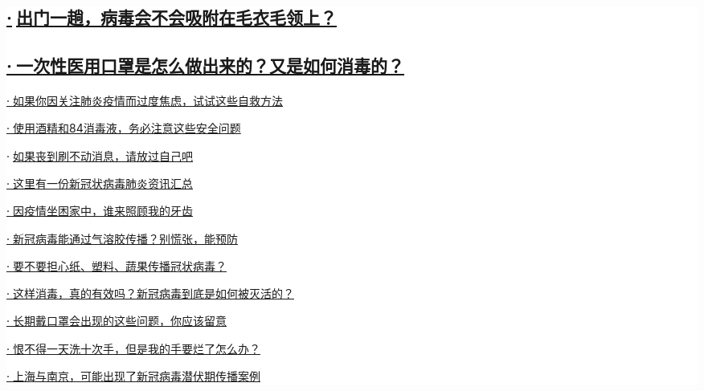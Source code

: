[·](http://mp.weixin.qq.com/s?__biz=MTg1MjI3MzY2MQ==&mid=2651722056&idx=1&sn=16b7a5e64b4508158acd5c6c59881ed7&chksm=5da235da6ad5bccc44c2ced5014201ad1ee157e5e37823668fd804e742938177a6565bf6c512&scene=21#wechat_redirect) [出门一趟，病毒会不会吸附在毛衣毛领上？](http://mp.weixin.qq.com/s?__biz=MTg1MjI3MzY2MQ==&mid=2651722160&idx=2&sn=c596667a4dce3d20998bd945a9ff00bf&chksm=5da235226ad5bc3483c1e428aed3a4e0b9e7e3f78482573469bf2da03d54001236f1c246e903&scene=21#wechat_redirect)
-----------------------------------------------------------------------------------------------------------------------------------------------------------------------------------------------------------------------------------------------------------------------------------------------------------------------------------------------------------------------------------------------------------------------------------------------------------------------

[· 一次性医用口罩是怎么做出来的？又是如何消毒的？](http://mp.weixin.qq.com/s?__biz=MTg1MjI3MzY2MQ==&mid=2651722291&idx=1&sn=a360fb0b9670a5ad8a0aae0ddbe27294&chksm=5da236a16ad5bfb790dcd716ddfc27ed8508f8ab2212700dfebc9a54380ab1891e50d45455e1&scene=21#wechat_redirect)
--------------------------------------------------------------------------------------------------------------------------------------------------------------------------------------------------------------------------------------------------

[· 如果你因关注肺炎疫情而过度焦虑，试试这些自救方法](http://mp.weixin.qq.com/s?__biz=MTg1MjI3MzY2MQ==&mid=2651722365&idx=1&sn=890f9a8102eebfade0484d847e117de0&chksm=5da236ef6ad5bff97f10a89e476c9fd66ee54244d1ad070d6ef0a46c780e01e60c8cdedbf7c9&scene=21#wechat_redirect)

[· 使用酒精和84消毒液，务必注意这些安全问题](http://mp.weixin.qq.com/s?__biz=MTg1MjI3MzY2MQ==&mid=2651722388&idx=1&sn=e6600eb55f39f9a7385b17d2727768f1&chksm=5da236066ad5bf10554c5b0348df2398195a7a5dabe7d72e36d98ee198f02ef785dbc0e11fde&scene=21#wechat_redirect)

· [如果丧到刷不动消息，请放过自己吧](http://mp.weixin.qq.com/s?__biz=MTg1MjI3MzY2MQ==&mid=2651721988&idx=1&sn=7f53c3591a969e78626d03e024dedec5&chksm=5da235966ad5bc8018472d7e86adc03a224e738f09bd3209e142b05801a72ef721d30dd54152&scene=21#wechat_redirect)

[· ](http://mp.weixin.qq.com/s?__biz=MTg1MjI3MzY2MQ==&mid=2651721876&idx=1&sn=e66f6c889cda197eaac219ab251bed9e&chksm=5da234066ad5bd10bd2dc554fb483bfa0005731f8163ec29acdda4cab9105f4706538b0c0bd1&scene=21#wechat_redirect)[这里有一份新冠状病毒肺炎资讯汇总](http://mp.weixin.qq.com/s?__biz=MTg1MjI3MzY2MQ==&mid=2651722035&idx=2&sn=02f3ad528b24d3c10307f740604f6743&chksm=5da235a16ad5bcb7446d2cb41432de4977f1769e3a84dbe45f90f943a59bbb1b47f20fea464c&scene=21#wechat_redirect)

[· 因疫情坐困家中，谁来照顾我的牙齿](http://mp.weixin.qq.com/s?__biz=MTg1MjI3MzY2MQ==&mid=2651722584&idx=1&sn=58fe711e03edfb460bad6fa23479eb72&chksm=5da237ca6ad5bedc05e98b59656d326b18f0d9df295a26f88d37f6d92df9acea934d89abd2d8&scene=21#wechat_redirect)  

[· 新冠病毒能通过气溶胶传播？别慌张，能预防](http://mp.weixin.qq.com/s?__biz=MTg1MjI3MzY2MQ==&mid=2651722591&idx=1&sn=544af3e23994b06207a7e94eb57a3637&chksm=5da237cd6ad5bedb876de5c99804cdc6014f52549d2c180a23bc0c482613e151d1ca81fb6dc6&scene=21#wechat_redirect)  

[· 要不要担心纸、塑料、蔬果传播冠状病毒？](http://mp.weixin.qq.com/s?__biz=MTg1MjI3MzY2MQ==&mid=2651722751&idx=1&sn=6649e36719a5676edc3ffccae579915b&chksm=5da2376d6ad5be7bfa3cbc6ff52405b84852b4eb0638106fbf8ba4df4bbbf16fa114b7ad4c73&scene=21#wechat_redirect)  

[· 这样消毒，真的有效吗？新冠病毒到底是如何被灭活的？](http://mp.weixin.qq.com/s?__biz=MTg1MjI3MzY2MQ==&mid=2651723065&idx=1&sn=9fb5478c7e967d3b349e3f95349b5b69&chksm=5da231ab6ad5b8bdc91c1784c59b0da4809a9ce606a595e7b229de813ff57ccad13d35d77a82&scene=21#wechat_redirect)  

[· 长期戴口罩会出现的这些问题，你应该留意](http://mp.weixin.qq.com/s?__biz=MTg1MjI3MzY2MQ==&mid=2651723101&idx=1&sn=73399d3a6fa0acedd3f5913acb0c6065&chksm=5da231cf6ad5b8d9a6001de0dc33db69bfd849106cb18227adb7a8bd83b5353d0b225d19fe2d&scene=21#wechat_redirect)  

[· 恨不得一天洗十次手，但是我的手要烂了怎么办？](http://mp.weixin.qq.com/s?__biz=MTg1MjI3MzY2MQ==&mid=2651723278&idx=1&sn=575cce005c30418d3c252b785ad5f552&chksm=5da2329c6ad5bb8ae0e6ae0e4787dd91630b416e73f9a6568a963fd3255b5058592ab57e403c&scene=21#wechat_redirect)  

[· 上海与南京，可能出现了新冠病毒潜伏期传播案例](http://mp.weixin.qq.com/s?__biz=MTg1MjI3MzY2MQ==&mid=2651723692&idx=1&sn=015a8afc19e67cdad4b5db99a886b066&chksm=5da2333e6ad5ba28887a40d10a22bb5a2394e8a65088ff5ca5ef3b184be5312b5deae71d1420&scene=21#wechat_redirect)
